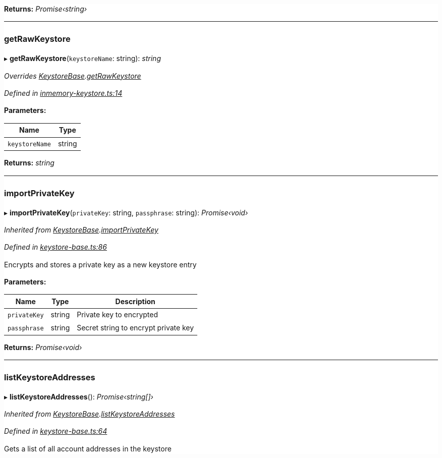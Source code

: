 **Returns:** *Promise‹string›*

___

###  getRawKeystore

▸ **getRawKeystore**(`keystoreName`: string): *string*

*Overrides [KeystoreBase](_keystore_base_.keystorebase.md).[getRawKeystore](_keystore_base_.keystorebase.md#abstract-getrawkeystore)*

*Defined in [inmemory-keystore.ts:14](https://github.com/celo-org/celo-monorepo/blob/master/packages/sdk/keystores/src/inmemory-keystore.ts#L14)*

**Parameters:**

Name | Type |
------ | ------ |
`keystoreName` | string |

**Returns:** *string*

___

###  importPrivateKey

▸ **importPrivateKey**(`privateKey`: string, `passphrase`: string): *Promise‹void›*

*Inherited from [KeystoreBase](_keystore_base_.keystorebase.md).[importPrivateKey](_keystore_base_.keystorebase.md#importprivatekey)*

*Defined in [keystore-base.ts:86](https://github.com/celo-org/celo-monorepo/blob/master/packages/sdk/keystores/src/keystore-base.ts#L86)*

Encrypts and stores a private key as a new keystore entry

**Parameters:**

Name | Type | Description |
------ | ------ | ------ |
`privateKey` | string | Private key to encrypted |
`passphrase` | string | Secret string to encrypt private key  |

**Returns:** *Promise‹void›*

___

###  listKeystoreAddresses

▸ **listKeystoreAddresses**(): *Promise‹string[]›*

*Inherited from [KeystoreBase](_keystore_base_.keystorebase.md).[listKeystoreAddresses](_keystore_base_.keystorebase.md#listkeystoreaddresses)*

*Defined in [keystore-base.ts:64](https://github.com/celo-org/celo-monorepo/blob/master/packages/sdk/keystores/src/keystore-base.ts#L64)*

Gets a list of all account addresses in the keystore
